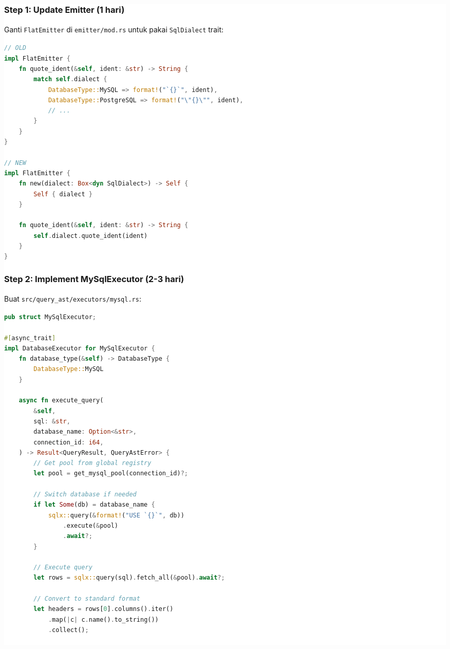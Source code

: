 ### Step 1: Update Emitter (1 hari)

Ganti `FlatEmitter` di `emitter/mod.rs` untuk pakai `SqlDialect` trait:

```rust
// OLD
impl FlatEmitter {
    fn quote_ident(&self, ident: &str) -> String {
        match self.dialect {
            DatabaseType::MySQL => format!("`{}`", ident),
            DatabaseType::PostgreSQL => format!("\"{}\"", ident),
            // ...
        }
    }
}

// NEW
impl FlatEmitter {
    fn new(dialect: Box<dyn SqlDialect>) -> Self {
        Self { dialect }
    }
    
    fn quote_ident(&self, ident: &str) -> String {
        self.dialect.quote_ident(ident)
    }
}
```

### Step 2: Implement MySqlExecutor (2-3 hari)

Buat `src/query_ast/executors/mysql.rs`:

```rust
pub struct MySqlExecutor;

#[async_trait]
impl DatabaseExecutor for MySqlExecutor {
    fn database_type(&self) -> DatabaseType {
        DatabaseType::MySQL
    }
    
    async fn execute_query(
        &self,
        sql: &str,
        database_name: Option<&str>,
        connection_id: i64,
    ) -> Result<QueryResult, QueryAstError> {
        // Get pool from global registry
        let pool = get_mysql_pool(connection_id)?;
        
        // Switch database if needed
        if let Some(db) = database_name {
            sqlx::query(&format!("USE `{}`", db))
                .execute(&pool)
                .await?;
        }
        
        // Execute query
        let rows = sqlx::query(sql).fetch_all(&pool).await?;
        
        // Convert to standard format
        let headers = rows[0].columns().iter()
            .map(|c| c.name().to_string())
            .collect();
        
```